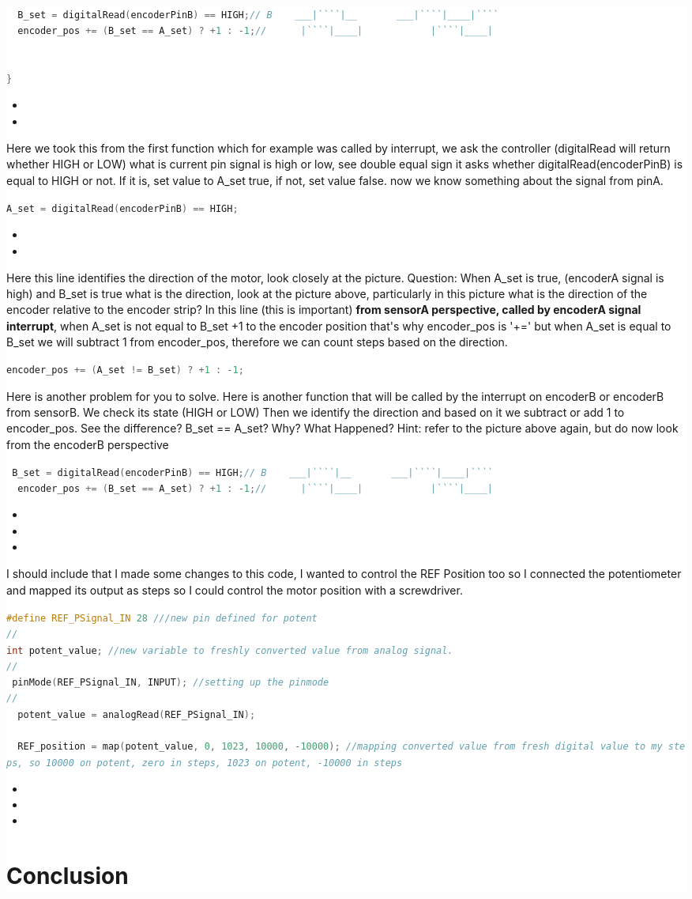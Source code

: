 ```cpp
  B_set = digitalRead(encoderPinB) == HIGH;// B    ___|````|__       ___|````|____|````  
  encoder_pos += (B_set == A_set) ? +1 : -1;//      |````|____|            |````|____|


}
```
-
-
Here we took this from the first function which for example was called by interrupt,
we ask the controller (digitalRead will return whether HIGH or LOW) what is current pin signal is high or low, see double equal sign it asks whether digitalRead(encoderPinB) is equal to HIGH or not. If it is, set value to A_set true, if not, set value false. now we know something about the signal from pinA.
```cpp
A_set = digitalRead(encoderPinB) == HIGH;
```
-
-
Here this line identifies the direction of the motor, look closely at the picture. Question: When A_set is true, (encoderA signal is high) and B_set is true what is the direction, look at the picture above, particularly in this picture what is the direction of the encoder relative to the encoder strip?
In this line (this is important) **from sensorA perspective, called by encoderA signal interrupt**, when A_set is not equal to B_set +1 to the encoder position that's why encoder_pos is '+=' but when A_set is equal to B_set we will subtract 1 from encoder_pos, therefore we can count steps based on the direction.
```cpp
encoder_pos += (A_set != B_set) ? +1 : -1;
```
Here is another problem for you to solve. 
Here is another function that will be called by the interrupt on encoderB or encoderB from sensorB. We check its state (HIGH or LOW)
Then we identify the direction and based on it we subtract or add 1 to encoder_pos. See the difference? B_set == A_set?
Why? What Happened? Hint: refer to the picture above again, but do now look from the encoderB perspective
```cpp
 B_set = digitalRead(encoderPinB) == HIGH;// B    ___|````|__       ___|````|____|````  
  encoder_pos += (B_set == A_set) ? +1 : -1;//      |````|____|            |````|____|
```
-
-
-
I should include that I made some changes to this code, I wanted to control the REF Position too so I connected the potentiometer and mapped its output as steps so I could control the motor position with a screwdriver.
```cpp
#define REF_PSignal_IN 28 ///new pin defined for potent
//
int potent_value; //new variable to freshly converted value from analog signal.
//
 pinMode(REF_PSignal_IN, INPUT); //setting up the pinmode
//
  potent_value = analogRead(REF_PSignal_IN);

  REF_position = map(potent_value, 0, 1023, 10000, -10000); //mapping converted value from fresh digital value to my steps, so 10000 on potent, zero in steps, 1023 on potent, -10000 in steps
```
-
-
-
# Conclusion